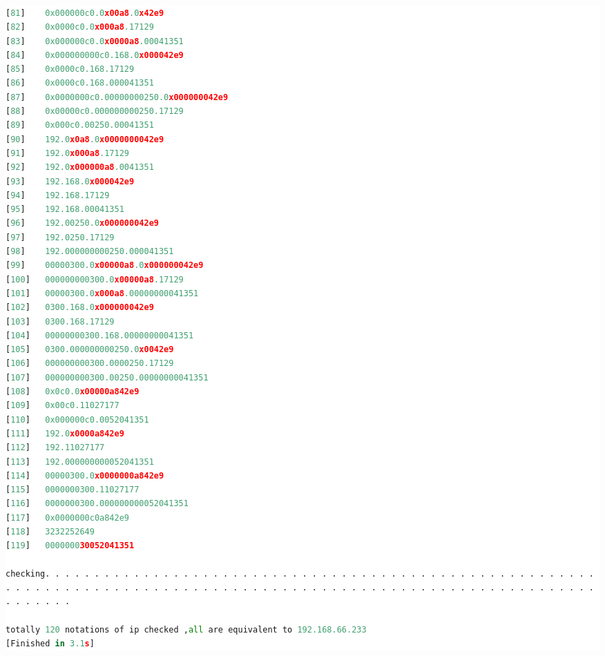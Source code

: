 ```python
[81]	0x000000c0.0x00a8.0x42e9
[82]	0x0000c0.0x000a8.17129
[83]	0x000000c0.0x0000a8.00041351
[84]	0x000000000c0.168.0x000042e9
[85]	0x0000c0.168.17129
[86]	0x0000c0.168.000041351
[87]	0x0000000c0.00000000250.0x000000042e9
[88]	0x00000c0.000000000250.17129
[89]	0x000c0.00250.00041351
[90]	192.0x0a8.0x0000000042e9
[91]	192.0x000a8.17129
[92]	192.0x000000a8.0041351
[93]	192.168.0x000042e9
[94]	192.168.17129
[95]	192.168.00041351
[96]	192.00250.0x000000042e9
[97]	192.0250.17129
[98]	192.000000000250.000041351
[99]	00000300.0x00000a8.0x000000042e9
[100]	000000000300.0x00000a8.17129
[101]	00000300.0x000a8.00000000041351
[102]	0300.168.0x000000042e9
[103]	0300.168.17129
[104]	00000000300.168.00000000041351
[105]	0300.000000000250.0x0042e9
[106]	000000000300.0000250.17129
[107]	000000000300.00250.00000000041351
[108]	0x0c0.0x00000a842e9
[109]	0x00c0.11027177
[110]	0x000000c0.0052041351
[111]	192.0x0000a842e9
[112]	192.11027177
[113]	192.000000000052041351
[114]	00000300.0x0000000a842e9
[115]	0000000300.11027177
[116]	0000000300.000000000052041351
[117]	0x0000000c0a842e9
[118]	3232252649
[119]	000000030052041351

checking. . . . . . . . . . . . . . . . . . . . . . . . . . . . . . . . . . . . . . . . . . . . . . . . . . . . . . . . . . . . . . . . . . . . . . . . . . . . . . . . . . . . . . . . . . . . . . . . . . . . . . . . . . . . . . . . . . . . . . . . . . . 

totally 120 notations of ip checked ,all are equivalent to 192.168.66.233
[Finished in 3.1s]
```


